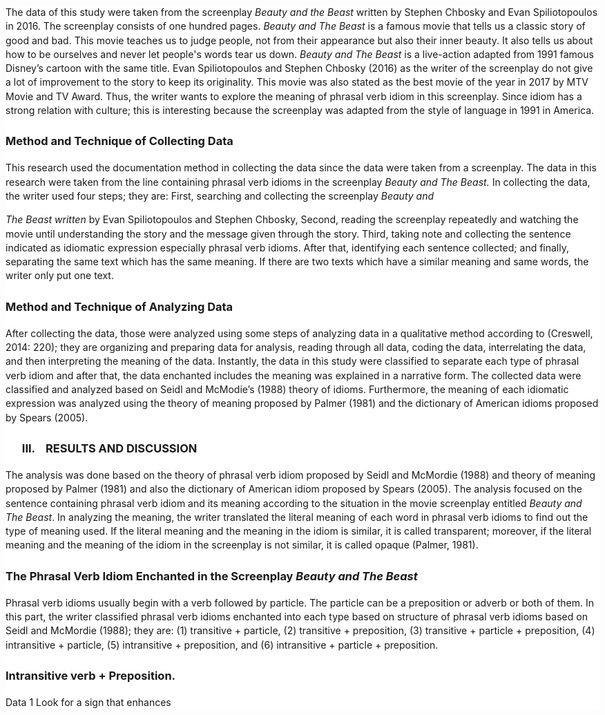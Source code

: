 <p><span class="font0">The data of this study were taken from the screenplay </span><span class="font0" style="font-style:italic;">Beauty and the Beast</span><span class="font0"> written by Stephen Chbosky and Evan Spiliotopoulos in 2016. The screenplay consists of one hundred pages. </span><span class="font0" style="font-style:italic;">Beauty and The Beast</span><span class="font0"> is a famous movie that tells us a classic story of good and bad. This movie teaches us to judge people, not from their appearance but also their inner beauty. It also tells us about how to be ourselves and never let people's words tear us down. </span><span class="font0" style="font-style:italic;">Beauty and The Beast</span><span class="font0"> is a live-action adapted from 1991 famous Disney’s cartoon with the same title. Evan Spiliotopoulos and Stephen Chbosky (2016) as the writer of the screenplay do not give a lot of improvement to the story to keep its originality. This movie was also stated as the best movie of the year in 2017 by MTV Movie and TV Award. Thus, the writer wants to explore the meaning of phrasal verb idiom in this screenplay. Since idiom has a strong relation with culture; this is interesting because the screenplay was adapted from the style of language in 1991 in America.</span></p>
<h3><a name="bookmark14"></a><span class="font0" style="font-weight:bold;"><a name="bookmark15"></a>Method and Technique of Collecting Data</span></h3>
<p><span class="font0">This research used the documentation method in collecting the data since the data were taken from a screenplay. The data in this research were taken from the line containing phrasal verb idioms in the screenplay </span><span class="font0" style="font-style:italic;">Beauty and The Beast.</span><span class="font0"> In collecting the data, the writer used four steps; they are: First, searching and collecting the screenplay </span><span class="font0" style="font-style:italic;">Beauty and</span></p>
<p><span class="font0" style="font-style:italic;">The Beast written</span><span class="font0"> by Evan Spiliotopoulos and Stephen Chbosky, Second, reading the screenplay repeatedly and watching the movie until understanding the story and the message given through the story. Third, taking note and collecting the sentence indicated as idiomatic expression especially phrasal verb idioms. After that, identifying each sentence collected; and finally, separating the same text which has the same meaning. If there are two texts which have a similar meaning and same words, the writer only put one text.</span></p>
<h3><a name="bookmark16"></a><span class="font0" style="font-weight:bold;"><a name="bookmark17"></a>Method and Technique of Analyzing Data</span></h3>
<p><span class="font0">After collecting the data, those were analyzed using some steps of analyzing data in a qualitative method according to (Creswell, 2014: 220); they are organizing and preparing data for analysis, reading through all data, coding the data, interrelating the data, and then interpreting the meaning of the data. Instantly, the data in this study were classified to separate each type of phrasal verb idiom and after that, the data enchanted includes the meaning was explained in a narrative form. The collected data were classified and analyzed based on Seidl and McModie’s (1988) theory of idioms. Furthermore, the meaning of each idiomatic expression was analyzed using the theory of meaning proposed by Palmer (1981) and the dictionary of American idioms proposed by Spears (2005).</span></p>
<ul style="list-style:none;"><li>
<h3><a name="bookmark18"></a><span class="font0" style="font-weight:bold;"><a name="bookmark19"></a>III. &nbsp;&nbsp;&nbsp;RESULTS AND DISCUSSION</span></h3></li></ul>
<p><span class="font0">The analysis was done based on the theory of phrasal verb idiom proposed by Seidl and McMordie (1988) and theory of meaning proposed by Palmer (1981) and also the dictionary of American idiom proposed by Spears (2005). The analysis focused on the sentence containing phrasal verb idiom and its meaning according to the situation in the movie screenplay entitled </span><span class="font0" style="font-style:italic;">Beauty and The Beast</span><span class="font0">. In analyzing the meaning, the writer translated the literal meaning of each word in phrasal verb idioms to find out the type of meaning used. If the literal meaning and the meaning in the idiom is similar, it is called transparent; moreover, if the literal meaning and the meaning of the idiom in the screenplay is not similar, it is called opaque (Palmer, 1981).</span></p>
<h3><a name="bookmark20"></a><span class="font0" style="font-weight:bold;"><a name="bookmark21"></a>The Phrasal Verb Idiom Enchanted in the Screenplay </span><span class="font0" style="font-weight:bold;font-style:italic;">Beauty and The Beast</span></h3>
<p><span class="font0">Phrasal verb idioms usually begin with a verb followed by particle. The particle can be a preposition or adverb or both of them. In this part, the writer classified phrasal verb idioms enchanted into each type based on structure of phrasal verb idioms based on Seidl and McMordie (1988); they are: (1) transitive + particle, (2) transitive + preposition, (3) transitive + particle + preposition, (4) intransitive + particle, (5) intransitive + preposition, and (6) intransitive + particle + preposition.</span></p>
<h3><a name="bookmark22"></a><span class="font0" style="font-weight:bold;"><a name="bookmark23"></a>Intransitive verb + Preposition.</span></h3>
<p><span class="font0">Data 1 Look for a sign that enhances</span></p>